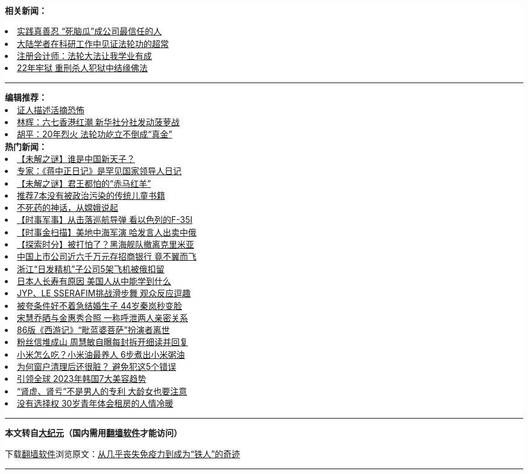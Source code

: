 <strong>相关新闻：</strong>
<li><a href="https://github.com/19920513/djy/blob/master/gb/16/1/8/n4611434.md#1">实践真善忍 “死脑瓜”成公司最信任的人</a></li>
<li><a href="https://github.com/19920513/djy/blob/master/gb/16/2/24/n4646801.md#1">大陆学者在科研工作中见证法轮功的超常</a></li>
<li><a href="https://github.com/19920513/djy/blob/master/gb/16/2/25/n4647648.md#1">注册会计师：法轮大法让我学业有成</a></li>
<li><a href="https://github.com/19920513/djy/blob/master/gb/16/2/26/n4648480.md#1">22年牢狱 重刑杀人犯狱中结缘佛法</a></li>
<hr>
<strong>编辑推荐：</strong>
<li><a href="https://github.com/19920513/djy/blob/master/gb/16/8/7/n8177641.md?dfh#1" target="_blank">证人描述活摘恐怖</a></li><li><a href="https://github.com/19920513/djy/blob/master/gb/19/8/23/n11473593.md#1" target="_blank">林辉：六七香港红潮 新华社分社发动菠萝战</a></li><li><a href="https://github.com/19920513/djy/blob/master/gb/19/7/17/n11390870.md#1" target="_blank">胡平：20年烈火 法轮功屹立不倒成“真金”</a></li>
<strong>热门新闻：</strong>
<li><a href="https://github.com/19920513/djy/blob/master/gb/23/11/3/n14108863.md#1">【未解之谜】谁是中国新天子？</a></li>
<li><a href="https://github.com/19920513/djy/blob/master/gb/23/11/3/n14109270.md#1">专家：《蒋中正日记》是罕见国家领导人日记</a></li>
<li><a href="https://github.com/19920513/djy/blob/master/gb/23/10/30/n14105634.md#1">【未解之谜】君王都怕的“赤马红羊”</a></li>
<li><a href="https://github.com/19920513/djy/blob/master/gb/23/11/1/n14107751.md#1">推荐7本没有被政治污染的传统儿童书籍</a></li>
<li><a href="https://github.com/19920513/djy/blob/master/gb/23/10/24/n14101556.md#1">不死药的神话，从嫦娥说起</a></li>
<li><a href="https://github.com/19920513/djy/blob/master/gb/23/11/5/n14110060.md#1">【时事军事】从击落巡航导弹 看以色列的F-35I</a></li>
<li><a href="https://github.com/19920513/djy/blob/master/gb/23/11/3/n14109553.md#1">【时事金扫描】美地中海军演 哈发言人出卖中俄</a></li>
<li><a href="https://github.com/19920513/djy/blob/master/gb/23/11/4/n14109931.md#1">【探索时分】被打怕了？黑海舰队撤离克里米亚</a></li>
<li><a href="https://github.com/19920513/djy/blob/master/gb/23/11/4/n14109854.md#1">中国上市公司近六千万元存招商银行 竟不翼而飞</a></li>
<li><a href="https://github.com/19920513/djy/blob/master/gb/23/11/4/n14109562.md#1">浙江“日发精机”子公司5架飞机被俄扣留</a></li>
<li><a href="https://github.com/19920513/djy/blob/master/gb/23/10/30/n14106309.md#1">日本人长寿有原因 美国人从中能学到什么</a></li>
<li><a href="https://github.com/19920513/djy/blob/master/gb/23/11/3/n14109103.md#1">JYP、LE SSERAFIM挑战滑步舞 观众反应逗趣</a></li>
<li><a href="https://github.com/19920513/djy/blob/master/gb/23/11/3/n14109500.md#1">被夸条件好不着急结婚生子 44岁秦岚秒变脸</a></li>
<li><a href="https://github.com/19920513/djy/blob/master/gb/23/11/3/n14109533.md#1">宋慧乔晒与金惠秀合照 一称呼泄两人亲密关系</a></li>
<li><a href="https://github.com/19920513/djy/blob/master/gb/23/11/3/n14109143.md#1">86版《西游记》“毗蓝婆菩萨”扮演者离世</a></li>
<li><a href="https://github.com/19920513/djy/blob/master/gb/23/11/3/n14109468.md#1">粉丝信堆成山 周慧敏自曝每封拆开细读并回复</a></li>
<li><a href="https://github.com/19920513/djy/blob/master/gb/23/10/25/n14102509.md#1">小米怎么吃？小米油最养人 6步煮出小米粥油</a></li>
<li><a href="https://github.com/19920513/djy/blob/master/gb/23/11/3/n14109002.md#1">为何窗户清理后还很脏？ 避免犯这5个错误</a></li>
<li><a href="https://github.com/19920513/djy/blob/master/gb/23/11/3/n14109437.md#1">引领全球 2023年韩国7大美容趋势</a></li>
<li><a href="https://github.com/19920513/djy/blob/master/gb/23/9/11/n14071196.md#1">“肾虚、肾亏”不是男人的专利 大龄女也要注意</a></li>
<li><a href="https://github.com/19920513/djy/blob/master/gb/23/10/18/n14097758.md#1">没有选择权 30岁青年体会租房的人情冷暖</a></li>
<hr>
<strong>本文转自<a href="https://www.epochtimes.com">大纪元</a>（国内需用<a href="https://github.com/19920513/www/blob/master/README.md#8">翻墙软件</a>才能访问）</strong><p>下载<a href="https://github.com/19920513/www/blob/master/README.md#8">翻墙软件</a>浏览原文：<a href="https://www.epochtimes.com/gb/16/3/22/n4668127.htm">从几乎丧失免疫力到成为“铁人”的奇迹</a></p><hr>